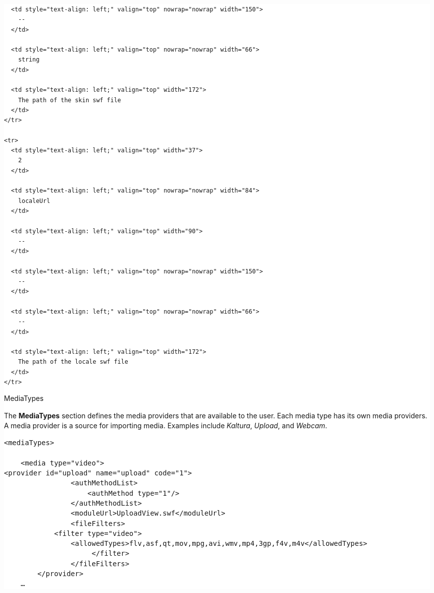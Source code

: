       <td style="text-align: left;" valign="top" nowrap="nowrap" width="150">
        --
      </td>
      
      <td style="text-align: left;" valign="top" nowrap="nowrap" width="66">
        string
      </td>
      
      <td style="text-align: left;" valign="top" width="172">
        The path of the skin swf file
      </td>
    </tr>
    
    <tr>
      <td style="text-align: left;" valign="top" width="37">
        2
      </td>
      
      <td style="text-align: left;" valign="top" nowrap="nowrap" width="84">
        localeUrl
      </td>
      
      <td style="text-align: left;" valign="top" width="90">
        --
      </td>
      
      <td style="text-align: left;" valign="top" nowrap="nowrap" width="150">
        --
      </td>
      
      <td style="text-align: left;" valign="top" nowrap="nowrap" width="66">
        --
      </td>
      
      <td style="text-align: left;" valign="top" width="172">
        The path of the locale swf file
      </td>
    </tr>
  </tbody>
</table>

<p class="mce-heading-4">
  MediaTypes
</p>

The **MediaTypes** section defines the media providers that are available to the user. Each media type has its own media providers. A media provider is a source for importing media. Examples include *Kaltura*, *Upload*, and *Webcam*.

<pre class="brush: xml;fontsize: 100; first-line: 1; ">&lt;mediaTypes&gt;

    &lt;media type="video"&gt;
&lt;provider id="upload" name="upload" code="1"&gt;
        		&lt;authMethodList&gt;
          			&lt;authMethod type="1"/&gt;
        		&lt;/authMethodList&gt;
        		&lt;moduleUrl&gt;UploadView.swf&lt;/moduleUrl&gt;
        		&lt;fileFilters&gt;
          	&lt;filter type="video"&gt;
            	&lt;allowedTypes&gt;flv,asf,qt,mov,mpg,avi,wmv,mp4,3gp,f4v,m4v&lt;/allowedTypes&gt;
         	     	 &lt;/filter&gt;
        		&lt;/fileFilters&gt;
      	&lt;/provider&gt;
	…&nbsp;</pre>

